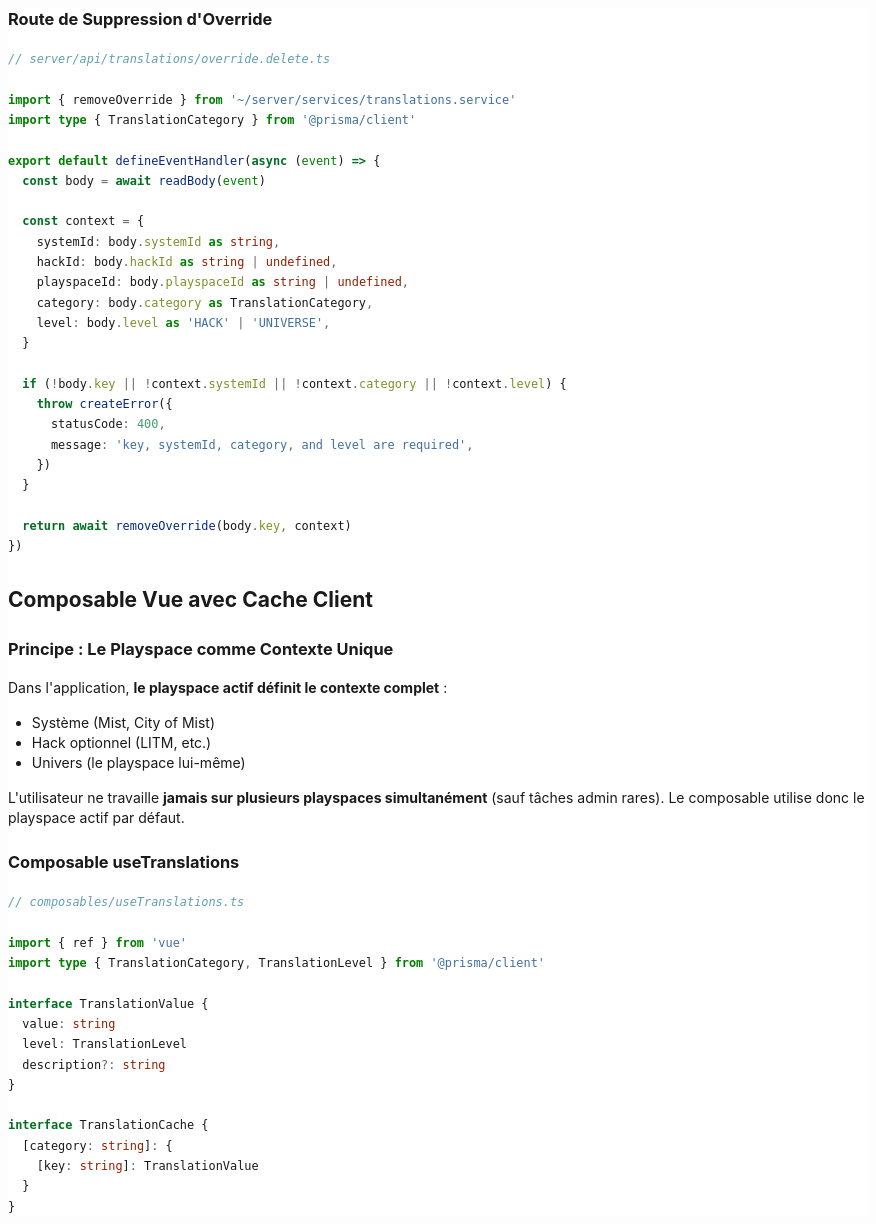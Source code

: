 ```typescript
```

### Route de Suppression d'Override

```typescript
// server/api/translations/override.delete.ts

import { removeOverride } from '~/server/services/translations.service'
import type { TranslationCategory } from '@prisma/client'

export default defineEventHandler(async (event) => {
  const body = await readBody(event)

  const context = {
    systemId: body.systemId as string,
    hackId: body.hackId as string | undefined,
    playspaceId: body.playspaceId as string | undefined,
    category: body.category as TranslationCategory,
    level: body.level as 'HACK' | 'UNIVERSE',
  }

  if (!body.key || !context.systemId || !context.category || !context.level) {
    throw createError({
      statusCode: 400,
      message: 'key, systemId, category, and level are required',
    })
  }

  return await removeOverride(body.key, context)
})
```

## Composable Vue avec Cache Client

### Principe : Le Playspace comme Contexte Unique

Dans l'application, **le playspace actif définit le contexte complet** :
- Système (Mist, City of Mist)
- Hack optionnel (LITM, etc.)
- Univers (le playspace lui-même)

L'utilisateur ne travaille **jamais sur plusieurs playspaces simultanément** (sauf tâches admin rares). Le composable utilise donc le playspace actif par défaut.

### Composable useTranslations

```typescript
// composables/useTranslations.ts

import { ref } from 'vue'
import type { TranslationCategory, TranslationLevel } from '@prisma/client'

interface TranslationValue {
  value: string
  level: TranslationLevel
  description?: string
}

interface TranslationCache {
  [category: string]: {
    [key: string]: TranslationValue
  }
}

```

  [key: string]: {
